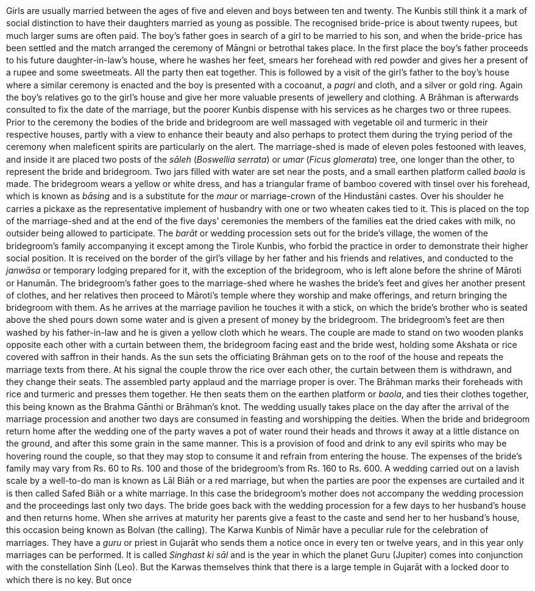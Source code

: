 Girls are usually married between the ages of five and eleven and boys between ten and twenty. The Kunbis still think it a mark of social distinction to have their daughters married as young as possible. The recognised bride-price is about twenty rupees, but much larger sums are often paid. The boy’s father goes in search of a girl to be married to his son, and when the bride-price has been settled and the match arranged the ceremony of Māngni or betrothal takes place. In the first place the boy’s father proceeds to his future daughter-in-law’s house, where he washes her feet, smears her forehead with red powder and gives her a present of a rupee and some sweetmeats. All the party then eat together. This is followed by a visit of the girl’s father to the boy’s house where a similar ceremony is enacted and the boy is presented with a cocoanut, a *pagri* and cloth, and a silver or gold ring. Again the boy’s relatives go to the girl’s house and give her more valuable presents of jewellery and clothing. A Brāhman is afterwards consulted to fix the date of the marriage, but the poorer Kunbis dispense with his services as he charges two or three rupees. Prior to the ceremony the bodies of the bride and bridegroom are well massaged with vegetable oil and turmeric in their respective houses, partly with a view to enhance their beauty and also perhaps to protect them during the trying period of the ceremony when maleficent spirits are particularly on the alert. The marriage-shed is made of eleven poles festooned with leaves, and inside it are placed two posts of the *sāleh* \(*Boswellia serrata*\) or *umar* \(*Ficus glomerata*\) tree, one longer than the other, to represent the bride and bridegroom. Two jars filled with water are set near the posts, and a small earthen platform called *baola* is made. The bridegroom wears a yellow or white dress, and has a triangular frame of bamboo covered with tinsel over his forehead, which is known as *bāsing* and is a substitute for the *maur* or marriage-crown of the Hindustāni castes. Over his shoulder he carries a pickaxe as the representative implement of husbandry with one or two wheaten cakes tied to it. This is placed on the top of the marriage-shed and at the end of the five days’ ceremonies the members of the families eat the dried cakes with milk, no outsider being allowed to participate. The *barāt* or wedding procession sets out for the bride’s village, the women of the bridegroom’s family accompanying it except among the Tirole Kunbis, who forbid the practice in order to demonstrate their higher social position. It is received on the border of the girl’s village by her father and his friends and relatives, and conducted to the *janwāsa* or temporary lodging prepared for it, with the exception of the bridegroom, who is left alone before the shrine of Māroti or Hanumān. The bridegroom’s father goes to the marriage-shed where he washes the bride’s feet and gives her another present of clothes, and her relatives then proceed to Māroti’s temple where they worship and make offerings, and return bringing the bridegroom with them. As he arrives at the marriage pavilion he touches it with a stick, on which the bride’s brother who is seated above the shed pours down some water and is given a present of money by the bridegroom. The bridegroom’s feet are then washed by his father-in-law and he is given a yellow cloth which he wears. The couple are made to stand on two wooden planks opposite each other with a curtain between them, the bridegroom facing east and the bride west, holding some Akshata or rice covered with saffron in their hands. As the sun sets the officiating Brāhman gets on to the roof of the house and repeats the marriage texts from there. At his signal the couple throw the rice over each other, the curtain between them is withdrawn, and they change their seats. The assembled party applaud and the marriage proper is over. The Brāhman marks their foreheads with rice and turmeric and presses them together. He then seats them on the earthen platform or *baola*, and ties their clothes together, this being known as the Brahma Gānthi or Brāhman’s knot. The wedding usually takes place on the day after the arrival of the marriage procession and another two days are consumed in feasting and worshipping the deities. When the bride and bridegroom return home after the wedding one of the party waves a pot of water round their heads and throws it away at a little distance on the ground, and after this some grain in the same manner. This is a provision of food and drink to any evil spirits who may be hovering round the couple, so that they may stop to consume it and refrain from entering the house. The expenses of the bride’s family may vary from Rs. 60 to Rs. 100 and those of the bridegroom’s from Rs. 160 to Rs. 600. A wedding carried out on a lavish scale by a well-to-do man is known as Lāl Biāh or a red marriage, but when the parties are poor the expenses are curtailed and it is then called Safed Biāh or a white marriage. In this case the bridegroom’s mother does not accompany the wedding procession and the proceedings last only two days. The bride goes back with the wedding procession for a few days to her husband’s house and then returns home. When she arrives at maturity her parents give a feast to the caste and send her to her husband’s house, this occasion being known as Bolvan \(the calling\). The Karwa Kunbis of Nimār have a peculiar rule for the celebration of marriages. They have a *guru* or priest in Gujarāt who sends them a notice once in every ten or twelve years, and in this year only marriages can be performed. It is called *Singhast ki sāl* and is the year in which the planet Guru \(Jupiter\) comes into conjunction with the constellation Sinh \(Leo\). But the Karwas themselves think that there is a large temple in Gujarāt with a locked door to which there is no key. But once